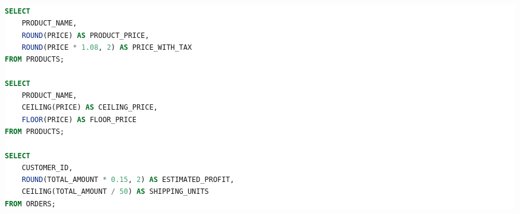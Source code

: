 ```sql
SELECT
	PRODUCT_NAME,
    ROUND(PRICE) AS PRODUCT_PRICE,
    ROUND(PRICE * 1.08, 2) AS PRICE_WITH_TAX
FROM PRODUCTS;

SELECT
	PRODUCT_NAME,
    CEILING(PRICE) AS CEILING_PRICE,
    FLOOR(PRICE) AS FLOOR_PRICE
FROM PRODUCTS;

SELECT
	CUSTOMER_ID,
    ROUND(TOTAL_AMOUNT * 0.15, 2) AS ESTIMATED_PROFIT,
    CEILING(TOTAL_AMOUNT / 50) AS SHIPPING_UNITS
FROM ORDERS;
```